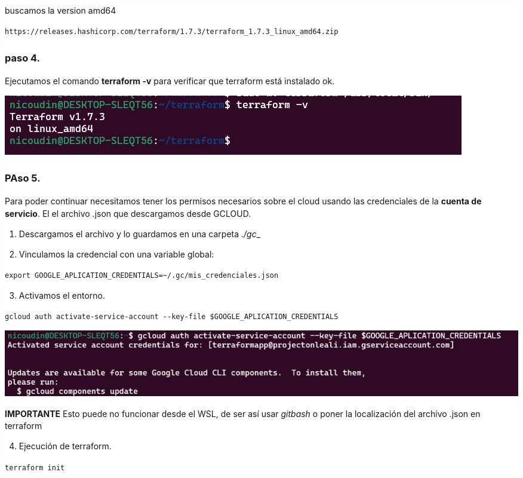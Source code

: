 buscamos la version amd64

```
https://releases.hashicorp.com/terraform/1.7.3/terraform_1.7.3_linux_amd64.zip
```

### paso 4.

Ejecutamos el comando __terraform -v__ para verificar que terraform está instalado ok.

![terraform-ok](./img/terraform-instalacion-ok.png)

### PAso 5.

Para poder continuar necesitamos tener los permisos necesarios sobre el cloud usando las credenciales de la __cuenta de servicio__.
El el archivo .json que descargamos desde GCLOUD.

1. Descargamos el archivo y lo guardamos en una carpeta _./gc__

2. Vinculamos la credencial con una variable global:

```shell
export GOOGLE_APLICATION_CREDENTIALS=~/.gc/mis_credenciales.json
```

3. Activamos el entorno.

```shell
gcloud auth activate-service-account --key-file $GOOGLE_APLICATION_CREDENTIALS
```

![Activacion entorno credenciales](./img/gcloud-activa-account.png)

__IMPORTANTE__ Esto puede no funcionar desde el WSL, de ser así usar _gitbash_ o poner la localización del archivo .json en terraform

4. Ejecución de terraform.

```shell
terraform init
```

